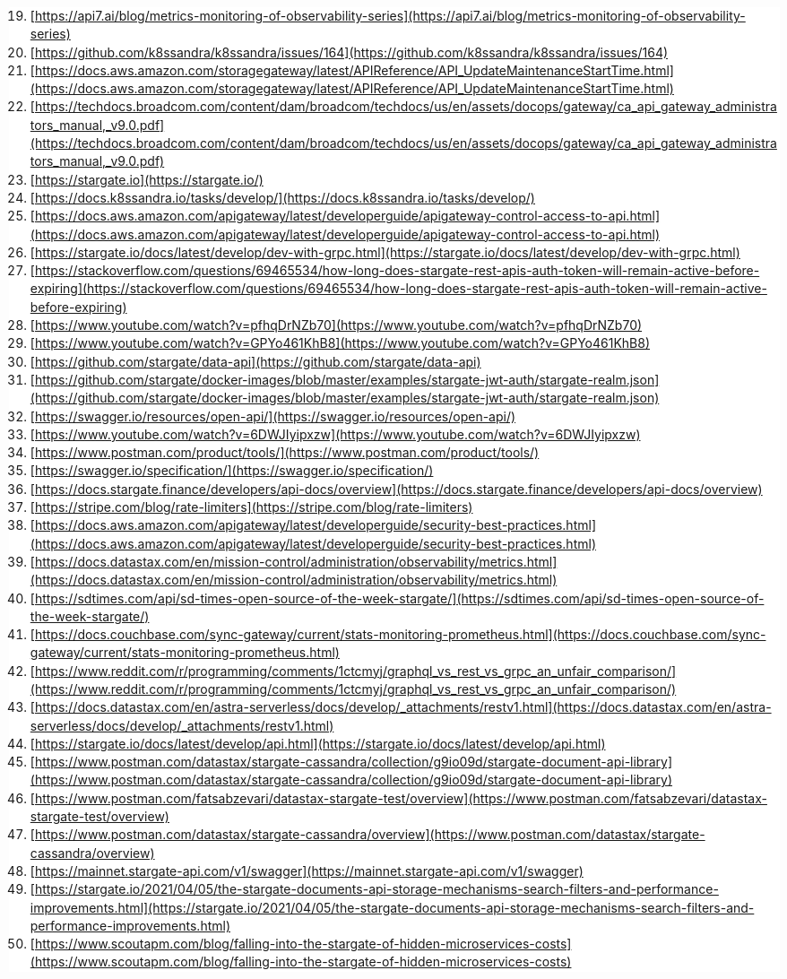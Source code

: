 19. [https://api7.ai/blog/metrics-monitoring-of-observability-series](https://api7.ai/blog/metrics-monitoring-of-observability-series)
20. [https://github.com/k8ssandra/k8ssandra/issues/164](https://github.com/k8ssandra/k8ssandra/issues/164)
21. [https://docs.aws.amazon.com/storagegateway/latest/APIReference/API_UpdateMaintenanceStartTime.html](https://docs.aws.amazon.com/storagegateway/latest/APIReference/API_UpdateMaintenanceStartTime.html)
22. [https://techdocs.broadcom.com/content/dam/broadcom/techdocs/us/en/assets/docops/gateway/ca_api_gateway_administrators_manual,_v9.0.pdf](https://techdocs.broadcom.com/content/dam/broadcom/techdocs/us/en/assets/docops/gateway/ca_api_gateway_administrators_manual,_v9.0.pdf)
23. [https://stargate.io](https://stargate.io/)
24. [https://docs.k8ssandra.io/tasks/develop/](https://docs.k8ssandra.io/tasks/develop/)
25. [https://docs.aws.amazon.com/apigateway/latest/developerguide/apigateway-control-access-to-api.html](https://docs.aws.amazon.com/apigateway/latest/developerguide/apigateway-control-access-to-api.html)
26. [https://stargate.io/docs/latest/develop/dev-with-grpc.html](https://stargate.io/docs/latest/develop/dev-with-grpc.html)
27. [https://stackoverflow.com/questions/69465534/how-long-does-stargate-rest-apis-auth-token-will-remain-active-before-expiring](https://stackoverflow.com/questions/69465534/how-long-does-stargate-rest-apis-auth-token-will-remain-active-before-expiring)
28. [https://www.youtube.com/watch?v=pfhqDrNZb70](https://www.youtube.com/watch?v=pfhqDrNZb70)
29. [https://www.youtube.com/watch?v=GPYo461KhB8](https://www.youtube.com/watch?v=GPYo461KhB8)
30. [https://github.com/stargate/data-api](https://github.com/stargate/data-api)
31. [https://github.com/stargate/docker-images/blob/master/examples/stargate-jwt-auth/stargate-realm.json](https://github.com/stargate/docker-images/blob/master/examples/stargate-jwt-auth/stargate-realm.json)
32. [https://swagger.io/resources/open-api/](https://swagger.io/resources/open-api/)
33. [https://www.youtube.com/watch?v=6DWJIyipxzw](https://www.youtube.com/watch?v=6DWJIyipxzw)
34. [https://www.postman.com/product/tools/](https://www.postman.com/product/tools/)
35. [https://swagger.io/specification/](https://swagger.io/specification/)
36. [https://docs.stargate.finance/developers/api-docs/overview](https://docs.stargate.finance/developers/api-docs/overview)
37. [https://stripe.com/blog/rate-limiters](https://stripe.com/blog/rate-limiters)
38. [https://docs.aws.amazon.com/apigateway/latest/developerguide/security-best-practices.html](https://docs.aws.amazon.com/apigateway/latest/developerguide/security-best-practices.html)
39. [https://docs.datastax.com/en/mission-control/administration/observability/metrics.html](https://docs.datastax.com/en/mission-control/administration/observability/metrics.html)
40. [https://sdtimes.com/api/sd-times-open-source-of-the-week-stargate/](https://sdtimes.com/api/sd-times-open-source-of-the-week-stargate/)
41. [https://docs.couchbase.com/sync-gateway/current/stats-monitoring-prometheus.html](https://docs.couchbase.com/sync-gateway/current/stats-monitoring-prometheus.html)
42. [https://www.reddit.com/r/programming/comments/1ctcmyj/graphql_vs_rest_vs_grpc_an_unfair_comparison/](https://www.reddit.com/r/programming/comments/1ctcmyj/graphql_vs_rest_vs_grpc_an_unfair_comparison/)
43. [https://docs.datastax.com/en/astra-serverless/docs/develop/_attachments/restv1.html](https://docs.datastax.com/en/astra-serverless/docs/develop/_attachments/restv1.html)
44. [https://stargate.io/docs/latest/develop/api.html](https://stargate.io/docs/latest/develop/api.html)
45. [https://www.postman.com/datastax/stargate-cassandra/collection/g9io09d/stargate-document-api-library](https://www.postman.com/datastax/stargate-cassandra/collection/g9io09d/stargate-document-api-library)
46. [https://www.postman.com/fatsabzevari/datastax-stargate-test/overview](https://www.postman.com/fatsabzevari/datastax-stargate-test/overview)
47. [https://www.postman.com/datastax/stargate-cassandra/overview](https://www.postman.com/datastax/stargate-cassandra/overview)
48. [https://mainnet.stargate-api.com/v1/swagger](https://mainnet.stargate-api.com/v1/swagger)
49. [https://stargate.io/2021/04/05/the-stargate-documents-api-storage-mechanisms-search-filters-and-performance-improvements.html](https://stargate.io/2021/04/05/the-stargate-documents-api-storage-mechanisms-search-filters-and-performance-improvements.html)
50. [https://www.scoutapm.com/blog/falling-into-the-stargate-of-hidden-microservices-costs](https://www.scoutapm.com/blog/falling-into-the-stargate-of-hidden-microservices-costs)